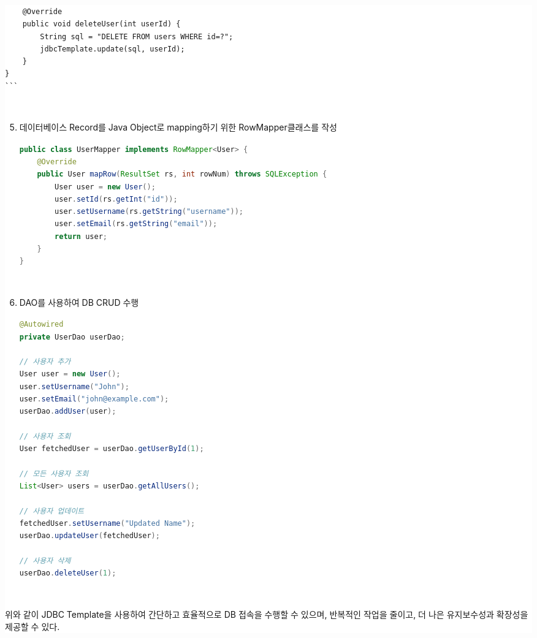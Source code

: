         @Override
        public void deleteUser(int userId) {
            String sql = "DELETE FROM users WHERE id=?";
            jdbcTemplate.update(sql, userId);
        }
    }
    ```

<br>

5. 데이터베이스 Record를 Java Object로 mapping하기 위한 RowMapper클래스를 작성

    ```java
    public class UserMapper implements RowMapper<User> {
        @Override
        public User mapRow(ResultSet rs, int rowNum) throws SQLException {
            User user = new User();
            user.setId(rs.getInt("id"));
            user.setUsername(rs.getString("username"));
            user.setEmail(rs.getString("email"));
            return user;
        }
    }
    ```

<br>

6. DAO를 사용하여 DB CRUD 수행

    ```java
    @Autowired
    private UserDao userDao;
    
    // 사용자 추가
    User user = new User();
    user.setUsername("John");
    user.setEmail("john@example.com");
    userDao.addUser(user);
    
    // 사용자 조회
    User fetchedUser = userDao.getUserById(1);
    
    // 모든 사용자 조회
    List<User> users = userDao.getAllUsers();
    
    // 사용자 업데이트
    fetchedUser.setUsername("Updated Name");
    userDao.updateUser(fetchedUser);
    
    // 사용자 삭제
    userDao.deleteUser(1);
    ```

<br>

위와 같이 JDBC Template을 사용하여 간단하고 효율적으로 DB 접속을 수행할 수 있으며, 반복적인 작업을 줄이고, 더 나은 유지보수성과 확장성을 제공할 수 있다.
